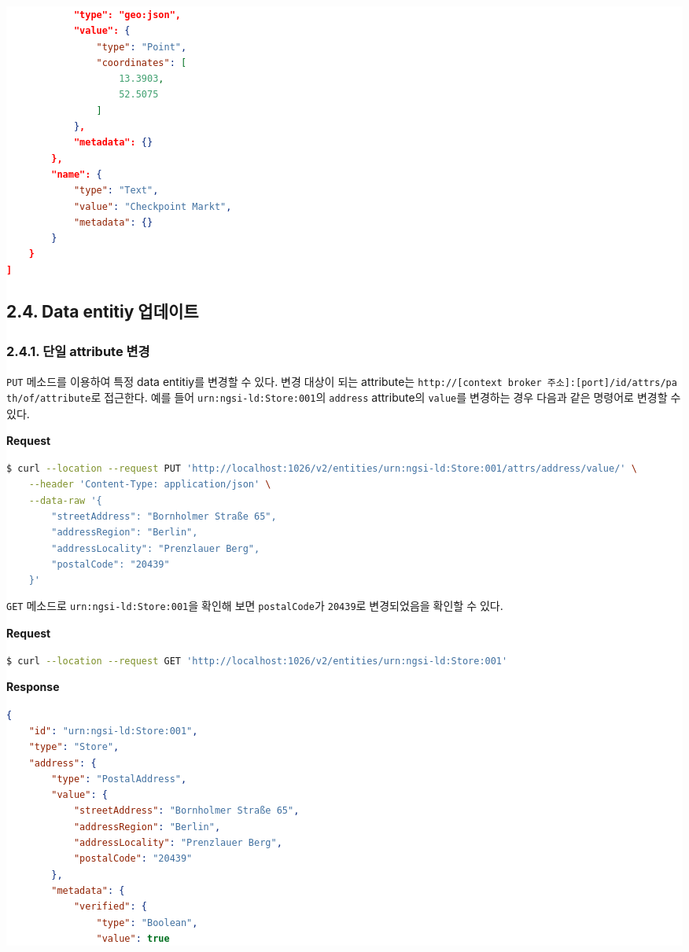 ```json
            "type": "geo:json",
            "value": {
                "type": "Point",
                "coordinates": [
                    13.3903,
                    52.5075
                ]
            },
            "metadata": {}
        },
        "name": {
            "type": "Text",
            "value": "Checkpoint Markt",
            "metadata": {}
        }
    }
]
```

## 2.4. Data entitiy 업데이트

### 2.4.1. 단일 attribute 변경

`PUT` 메소드를 이용하여 특정 data entitiy를 변경할 수 있다. 변경 대상이 되는 attribute는 `http://[context broker 주소]:[port]/id/attrs/path/of/attribute`로 접근한다. 예를 들어 `urn:ngsi-ld:Store:001`의 `address` attribute의 `value`를 변경하는 경우 다음과 같은 명령어로 변경할 수 있다.

**Request**

```sh
$ curl --location --request PUT 'http://localhost:1026/v2/entities/urn:ngsi-ld:Store:001/attrs/address/value/' \
    --header 'Content-Type: application/json' \
    --data-raw '{
        "streetAddress": "Bornholmer Straße 65",
        "addressRegion": "Berlin",
        "addressLocality": "Prenzlauer Berg",
        "postalCode": "20439"
    }'
```

`GET` 메소드로 `urn:ngsi-ld:Store:001`을 확인해 보면 `postalCode`가 `20439`로 변경되었음을 확인할 수 있다.

**Request**

```sh
$ curl --location --request GET 'http://localhost:1026/v2/entities/urn:ngsi-ld:Store:001'
```

**Response**

```json
{
    "id": "urn:ngsi-ld:Store:001",
    "type": "Store",
    "address": {
        "type": "PostalAddress",
        "value": {
            "streetAddress": "Bornholmer Straße 65",
            "addressRegion": "Berlin",
            "addressLocality": "Prenzlauer Berg",
            "postalCode": "20439"
        },
        "metadata": {
            "verified": {
                "type": "Boolean",
                "value": true
```